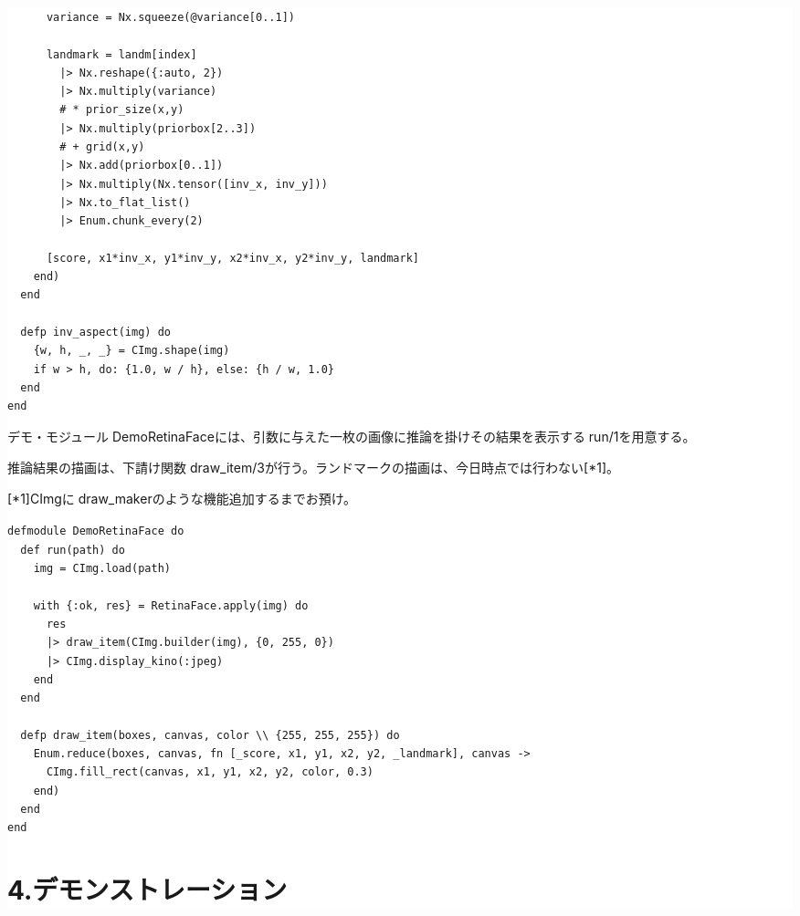 ```elixir: retinaface
      variance = Nx.squeeze(@variance[0..1])

      landmark = landm[index]
        |> Nx.reshape({:auto, 2})
        |> Nx.multiply(variance)
        # * prior_size(x,y)
        |> Nx.multiply(priorbox[2..3])
        # + grid(x,y)
        |> Nx.add(priorbox[0..1])
        |> Nx.multiply(Nx.tensor([inv_x, inv_y]))
        |> Nx.to_flat_list()
        |> Enum.chunk_every(2)

      [score, x1*inv_x, y1*inv_y, x2*inv_x, y2*inv_y, landmark]
    end)
  end

  defp inv_aspect(img) do
    {w, h, _, _} = CImg.shape(img)
    if w > h, do: {1.0, w / h}, else: {h / w, 1.0}
  end
end
```

デモ・モジュール DemoRetinaFaceには、引数に与えた一枚の画像に推論を掛けその結果を表示する run/1を用意する。

推論結果の描画は、下請け関数 draw_item/3が行う。ランドマークの描画は、今日時点では行わない[*1]。

[*1]CImgに draw_makerのような機能追加するまでお預け。

```elixir: demo_retinaface
defmodule DemoRetinaFace do
  def run(path) do
    img = CImg.load(path)

    with {:ok, res} = RetinaFace.apply(img) do
      res
      |> draw_item(CImg.builder(img), {0, 255, 0})
      |> CImg.display_kino(:jpeg)
    end
  end

  defp draw_item(boxes, canvas, color \\ {255, 255, 255}) do
    Enum.reduce(boxes, canvas, fn [_score, x1, y1, x2, y2, _landmark], canvas ->
      CImg.fill_rect(canvas, x1, y1, x2, y2, color, 0.3)
    end)
  end
end
```

# 4.デモンストレーション
